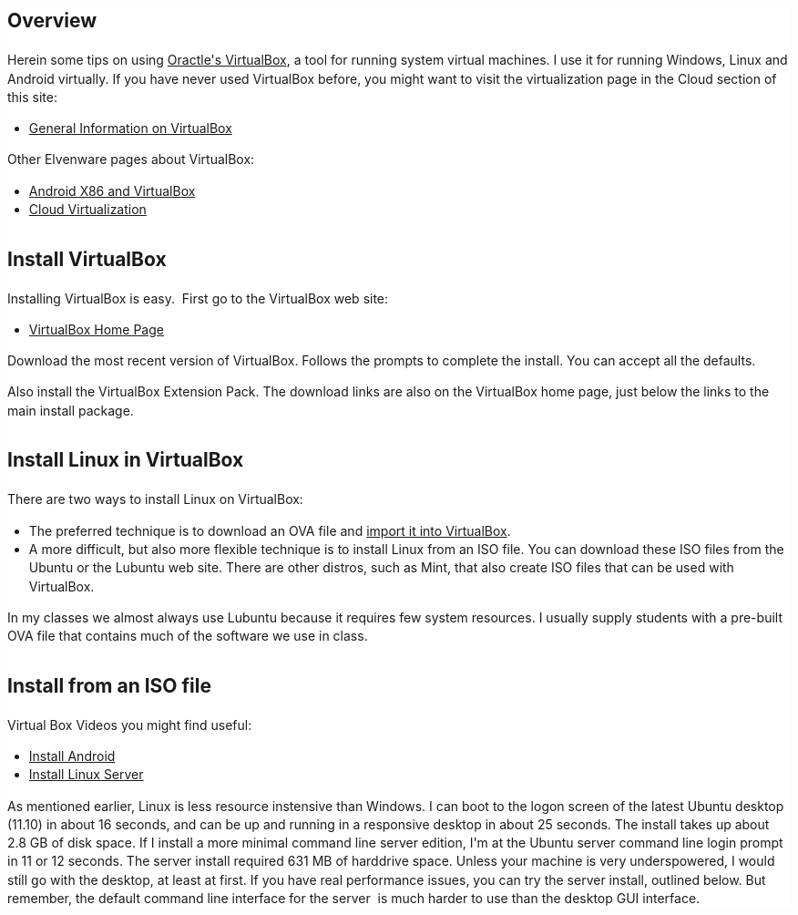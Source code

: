 ## Overview

Herein some tips on using [Oractle's VirtualBox](https://www.virtualbox.org/),
a tool for running system virtual machines. I use it for running Windows,
Linux and Android virtually. If you have never used VirtualBox before, you
might want to visit the virtualization page in the Cloud section of this site:

-   [General Information on VirtualBox](/cloud-guide/virtualization.html)

Other Elvenware pages about VirtualBox:

-   [Android X86 and VirtualBox](/android-guide/Androidx86.shtml)
-   [Cloud Virtualization](/cloud-guide/virtualization.html)


## Install VirtualBox

Installing VirtualBox is easy.  First go to the VirtualBox web site:

* [VirtualBox Home Page][vbox-home]

Download the most recent version of VirtualBox. Follows the prompts to complete the install. You can accept all the defaults.

Also install the VirtualBox Extension Pack. The download links are also on the VirtualBox home page, just below the links to the main install package.

[vbox-home]:https://www.virtualbox.org/wiki/Downloads

Install Linux in VirtualBox
---------------------------

There are two ways to install Linux on VirtualBox:

- The preferred technique is to download an OVA file and [import it into VirtualBox][impvirt].
- A more difficult, but also more flexible technique is to install Linux from an ISO file. You can download these ISO files from the Ubuntu or the Lubuntu web site. There are other distros, such as Mint, that also create ISO files that can be used with VirtualBox.

In my classes we almost always use Lubuntu because it requires few system resources. I usually supply students with a pre-built OVA file that contains much of the software we use in class.

[impvirt]:/cloud-guide/virtualization.html#importing-an-appliance


## Install from an ISO file

Virtual Box Videos you might find useful:

-   [Install Android](http://www.youtube.com/watch?v=LNgkRhsgzIc&feature=youtu.be)
-   [Install Linux Server](http://www.youtube.com/watch?v=ACj-Y6cZRNg&feature=relmfu)

As mentioned earlier, Linux is less resource instensive than Windows. I
can boot to the logon screen of the latest Ubuntu desktop (11.10) in
about 16 seconds, and can be up and running in a responsive desktop in
about 25 seconds. The install takes up about 2.8 GB of disk space. If I
install a more minimal command line server edition, I'm at the Ubuntu
server command line login prompt in 11 or 12 seconds. The server install
required 631 MB of harddrive space. Unless your machine is very
underspowered, I would still go with the desktop, at least at first. If
you have real performance issues, you can try the server install,
outlined below. But remember, the default command line interface for the
server  is much harder to use than the desktop GUI interface.


[vbeasm08]: https://s3.amazonaws.com/s3bucket01.elvenware.com/dev-images/linux-images/VirtualBoxExportAndroid08Small.png
[vbea08]: https://s3.amazonaws.com/s3bucket01.elvenware.com/dev-images/linux-images/VirtualBoxExportAndroid08.png
[vbeasm09]: https://s3.amazonaws.com/s3bucket01.elvenware.com/dev-images/linux-images/VirtualBoxExportAndroid09Small.png
[vbea09]: https://s3.amazonaws.com/s3bucket01.elvenware.com/dev-images/linux-images/VirtualBoxExportAndroid09.png
[vbeasm10]: https://s3.amazonaws.com/s3bucket01.elvenware.com/dev-images/linux-images/VirtualBoxExportAndroid10Small.png
[vbeasm11]: https://s3.amazonaws.com/s3bucket01.elvenware.com/dev-images/linux-images/VirtualBoxExportAndroid11Small.png
[vbeasm12]: https://s3.amazonaws.com/s3bucket01.elvenware.com/dev-images/linux-images/VirtualBoxExportAndroid12Small.png
